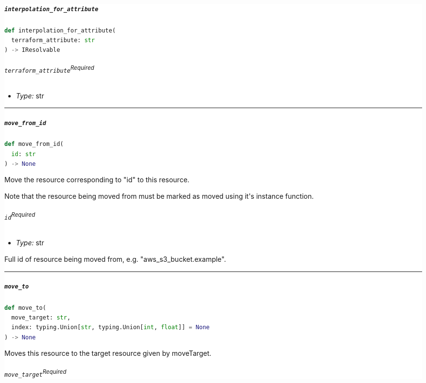 ##### `interpolation_for_attribute` <a name="interpolation_for_attribute" id="@cdktf/provider-opentelekomcloud.apigwGatewayV2.ApigwGatewayV2.interpolationForAttribute"></a>

```python
def interpolation_for_attribute(
  terraform_attribute: str
) -> IResolvable
```

###### `terraform_attribute`<sup>Required</sup> <a name="terraform_attribute" id="@cdktf/provider-opentelekomcloud.apigwGatewayV2.ApigwGatewayV2.interpolationForAttribute.parameter.terraformAttribute"></a>

- *Type:* str

---

##### `move_from_id` <a name="move_from_id" id="@cdktf/provider-opentelekomcloud.apigwGatewayV2.ApigwGatewayV2.moveFromId"></a>

```python
def move_from_id(
  id: str
) -> None
```

Move the resource corresponding to "id" to this resource.

Note that the resource being moved from must be marked as moved using it's instance function.

###### `id`<sup>Required</sup> <a name="id" id="@cdktf/provider-opentelekomcloud.apigwGatewayV2.ApigwGatewayV2.moveFromId.parameter.id"></a>

- *Type:* str

Full id of resource being moved from, e.g. "aws_s3_bucket.example".

---

##### `move_to` <a name="move_to" id="@cdktf/provider-opentelekomcloud.apigwGatewayV2.ApigwGatewayV2.moveTo"></a>

```python
def move_to(
  move_target: str,
  index: typing.Union[str, typing.Union[int, float]] = None
) -> None
```

Moves this resource to the target resource given by moveTarget.

###### `move_target`<sup>Required</sup> <a name="move_target" id="@cdktf/provider-opentelekomcloud.apigwGatewayV2.ApigwGatewayV2.moveTo.parameter.moveTarget"></a>
